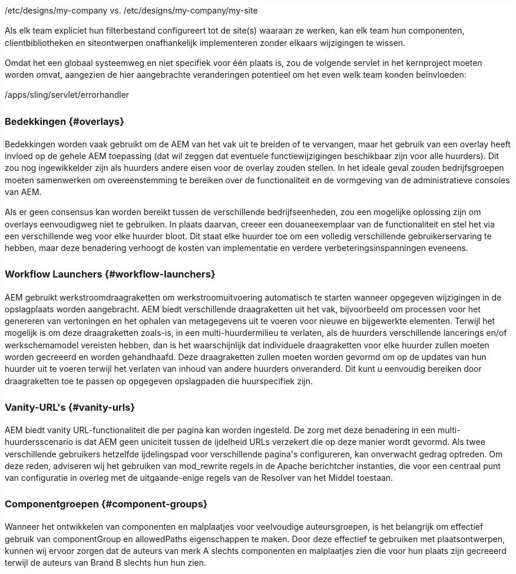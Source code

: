 /etc/designs/my-company vs. /etc/designs/my-company/my-site

Als elk team expliciet hun filterbestand configureert tot de site(s) waaraan ze werken, kan elk team hun componenten, clientbibliotheken en siteontwerpen onafhankelijk implementeren zonder elkaars wijzigingen te wissen.

Omdat het een globaal systeemweg en niet specifiek voor één plaats is, zou de volgende servlet in het kernproject moeten worden omvat, aangezien de hier aangebrachte veranderingen potentieel om het even welk team konden beïnvloeden:

/apps/sling/servlet/errorhandler

### Bedekkingen {#overlays}

Bedekkingen worden vaak gebruikt om de AEM van het vak uit te breiden of te vervangen, maar het gebruik van een overlay heeft invloed op de gehele AEM toepassing (dat wil zeggen dat eventuele functiewijzigingen beschikbaar zijn voor alle huurders). Dit zou nog ingewikkelder zijn als huurders andere eisen voor de overlay zouden stellen. In het ideale geval zouden bedrijfsgroepen moeten samenwerken om overeenstemming te bereiken over de functionaliteit en de vormgeving van de administratieve consoles van AEM.

Als er geen consensus kan worden bereikt tussen de verschillende bedrijfseenheden, zou een mogelijke oplossing zijn om overlays eenvoudigweg niet te gebruiken. In plaats daarvan, creeer een douaneexemplaar van de functionaliteit en stel het via een verschillende weg voor elke huurder bloot. Dit staat elke huurder toe om een volledig verschillende gebruikerservaring te hebben, maar deze benadering verhoogt de kosten van implementatie en verdere verbeteringsinspanningen eveneens.

### Workflow Launchers {#workflow-launchers}

AEM gebruikt werkstroomdraagraketten om werkstroomuitvoering automatisch te starten wanneer opgegeven wijzigingen in de opslagplaats worden aangebracht. AEM biedt verschillende draagraketten uit het vak, bijvoorbeeld om processen voor het genereren van vertoningen en het ophalen van metagegevens uit te voeren voor nieuwe en bijgewerkte elementen. Terwijl het mogelijk is om deze draagraketten zoals-is, in een multi-huurdermilieu te verlaten, als de huurders verschillende lancerings en/of werkschemamodel vereisten hebben, dan is het waarschijnlijk dat individuele draagraketten voor elke huurder zullen moeten worden gecreeerd en worden gehandhaafd. Deze draagraketten zullen moeten worden gevormd om op de updates van hun huurder uit te voeren terwijl het verlaten van inhoud van andere huurders onveranderd. Dit kunt u eenvoudig bereiken door draagraketten toe te passen op opgegeven opslagpaden die huurspecifiek zijn.

### Vanity-URL&#39;s {#vanity-urls}

AEM biedt vanity URL-functionaliteit die per pagina kan worden ingesteld. De zorg met deze benadering in een multi-huurdersscenario is dat AEM geen uniciteit tussen de ijdelheid URLs verzekert die op deze manier wordt gevormd. Als twee verschillende gebruikers hetzelfde ijdelingspad voor verschillende pagina&#39;s configureren, kan onverwacht gedrag optreden. Om deze reden, adviseren wij het gebruiken van mod_rewrite regels in de Apache berichtcher instanties, die voor een centraal punt van configuratie in overleg met de uitgaande-enige regels van de Resolver van het Middel toestaan.

### Componentgroepen {#component-groups}

Wanneer het ontwikkelen van componenten en malplaatjes voor veelvoudige auteursgroepen, is het belangrijk om effectief gebruik van componentGroup en allowedPaths eigenschappen te maken. Door deze effectief te gebruiken met plaatsontwerpen, kunnen wij ervoor zorgen dat de auteurs van merk A slechts componenten en malplaatjes zien die voor hun plaats zijn gecreeerd terwijl de auteurs van Brand B slechts hun hun zien.
